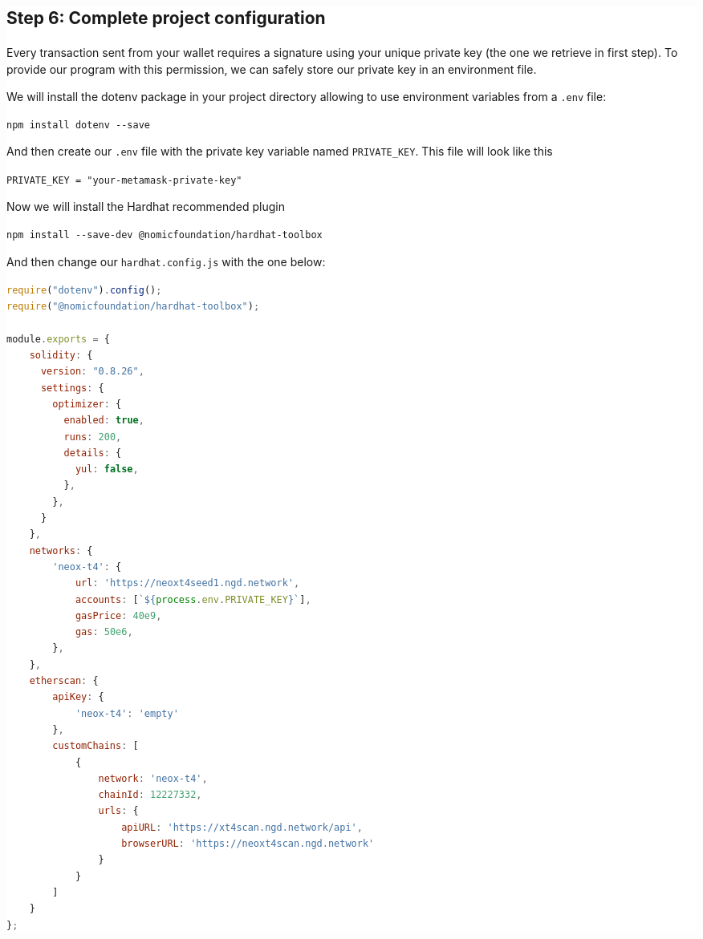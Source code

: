 ## Step 6: Complete project configuration
Every transaction sent from your wallet requires a signature using your unique private key (the one we retrieve in first step). To provide our program with this permission, we can safely store our private key in an environment file.

We will install the dotenv package in your project directory allowing to use environment variables from a `.env` file:
```
npm install dotenv --save
```
And then create our `.env` file with the private key variable named `PRIVATE_KEY`. This file will look like this
```
PRIVATE_KEY = "your-metamask-private-key"
```

Now we will install the Hardhat recommended plugin
```
npm install --save-dev @nomicfoundation/hardhat-toolbox
```
And then change our `hardhat.config.js` with the one below:
```js
require("dotenv").config();
require("@nomicfoundation/hardhat-toolbox");

module.exports = {
    solidity: {
      version: "0.8.26",
      settings: {
        optimizer: {
          enabled: true,
          runs: 200,
          details: {
            yul: false,
          },
        },
      }
    },
    networks: {
        'neox-t4': {
            url: 'https://neoxt4seed1.ngd.network',
            accounts: [`${process.env.PRIVATE_KEY}`],
            gasPrice: 40e9,
            gas: 50e6,
        },
    },
    etherscan: {
        apiKey: {
            'neox-t4': 'empty'
        },
        customChains: [
            {
                network: 'neox-t4',
                chainId: 12227332,
                urls: {
                    apiURL: 'https://xt4scan.ngd.network/api',
                    browserURL: 'https://neoxt4scan.ngd.network'
                }
            }
        ]
    }
};
```
